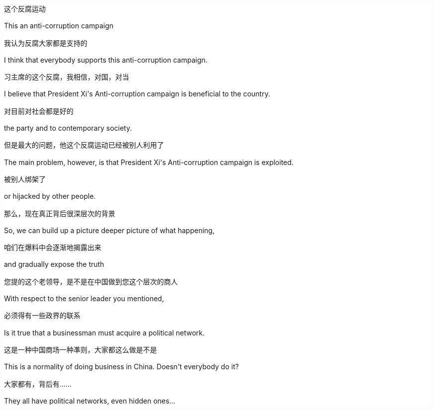   

这个反腐运动 

This an anti-corruption campaign 

  

我认为反腐大家都是支持的 

I think that everybody supports this anti-corruption campaign. 

  

习主席的这个反腐，我相信，对国，对当 

I believe that President Xi's Anti-corruption campaign is beneficial to the country. 

  

对目前对社会都是好的 

the party and to contemporary society. 

  

但是最大的问题，他这个反腐运动已经被别人利用了 

The main problem, however, is that President Xi's Anti-corruption campaign is exploited. 

  

被别人绑架了 

or hijacked by other people. 

  

那么，现在真正背后很深层次的背景 

So, we can build up a picture deeper picture of what happening, 

  

咱们在爆料中会逐渐地揭露出来 

and gradually expose the truth 

  

您提的这个老领导，是不是在中国做到您这个层次的商人 

With respect to the senior leader you mentioned, 

  

必须得有一些政界的联系 

Is it true that a businessman must acquire a political network. 

  

这是一种中国商场一种凖则，大家都这么做是不是 

This is a normality of doing business in China. Doesn't everybody do it? 

  

大家都有，背后有…… 

They all have political networks, even hidden ones… 

  